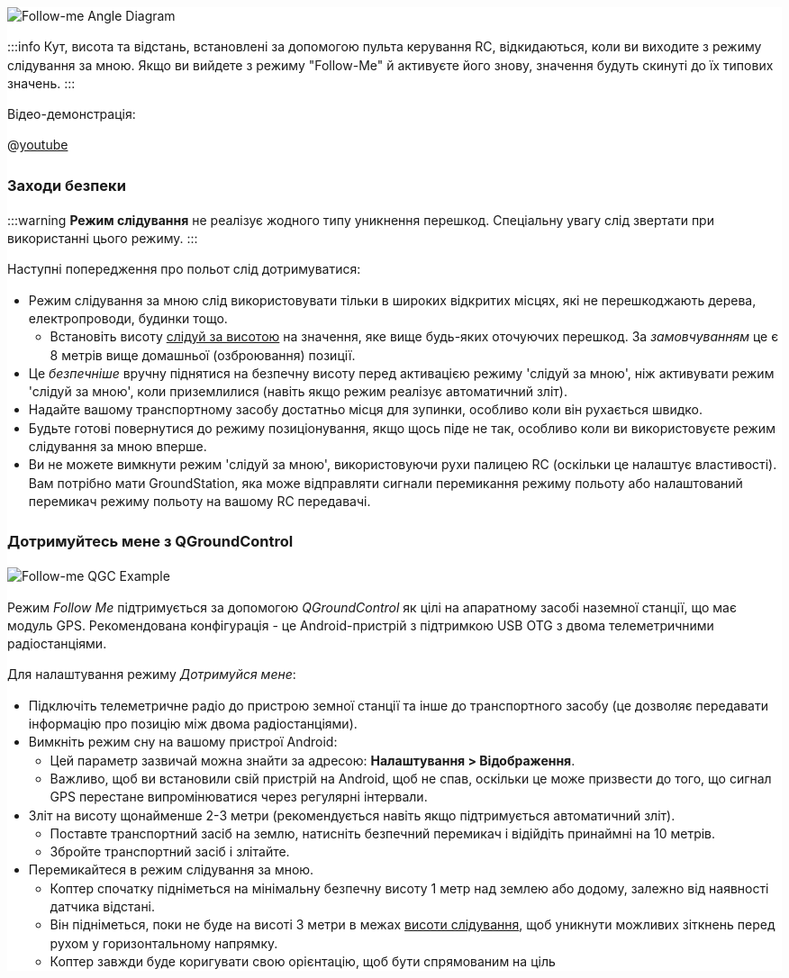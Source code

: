   ![Follow-me Angle Diagram](../../assets/flight_modes/followme_angle.png)

:::info
Кут, висота та відстань, встановлені за допомогою пульта керування RC, відкидаються, коли ви виходите з режиму слідування за мною. Якщо ви вийдете з режиму "Follow-Me" й активуєте його знову, значення будуть скинуті до їх типових значень.
:::

Відео-демонстрація:

@[youtube](https://youtu.be/csuMtU6seXI?t=155)

### Заходи безпеки

:::warning
**Режим слідування** не реалізує жодного типу уникнення перешкод. Спеціальну увагу слід звертати при використанні цього режиму.
:::

Наступні попередження про польот слід дотримуватися:

- Режим слідування за мною слід використовувати тільки в широких відкритих місцях, які не перешкоджають дерева, електропроводи, будинки тощо.
  - Встановіть висоту [слідуй за висотою](#FLW_TGT_HT) на значення, яке вище будь-яких оточуючих перешкод. За _замовчуванням_ це є 8 метрів вище домашньої (озброювання) позиції.
- Це _безпечніше_ вручну піднятися на безпечну висоту перед активацією режиму 'слідуй за мною', ніж активувати режим 'слідуй за мною', коли приземлилися (навіть якщо режим реалізує автоматичний зліт).
- Надайте вашому транспортному засобу достатньо місця для зупинки, особливо коли він рухається швидко.
- Будьте готові повернутися до режиму позиціонування, якщо щось піде не так, особливо коли ви використовуєте режим слідування за мною вперше.
- Ви не можете вимкнути режим 'слідуй за мною', використовуючи рухи палицею RC (оскільки це налаштує властивості). Вам потрібно мати GroundStation, яка може відправляти сигнали перемикання режиму польоту або налаштований перемикач режиму польоту на вашому RC передавачі.

### Дотримуйтесь мене з QGroundControl

![Follow-me QGC Example](../../assets/flight_modes/followme_qgc_example.jpg)

Режим _Follow Me_ підтримується за допомогою _QGroundControl_ як цілі на апаратному засобі наземної станції, що має модуль GPS. Рекомендована конфігурація - це Android-пристрій з підтримкою USB OTG з двома телеметричними радіостанціями.

Для налаштування режиму _Дотримуйся мене_:

- Підключіть телеметричне радіо до пристрою земної станції та інше до транспортного засобу (це дозволяє передавати інформацію про позицію між двома радіостанціями).
- Вимкніть режим сну на вашому пристрої Android:
  - Цей параметр зазвичай можна знайти за адресою: **Налаштування > Відображення**.
  - Важливо, щоб ви встановили свій пристрій на Android, щоб не спав, оскільки це може призвести до того, що сигнал GPS перестане випромінюватися через регулярні інтервали.
- Зліт на висоту щонайменше 2-3 метри (рекомендується навіть якщо підтримується автоматичний зліт).
  - Поставте транспортний засіб на землю, натисніть безпечний перемикач і відійдіть принаймні на 10 метрів.
  - Збройте транспортний засіб і злітайте.
- Перемикайтеся в режим слідування за мною.
  - Коптер спочатку підніметься на мінімальну безпечну висоту 1 метр над землею або додому, залежно від наявності датчика відстані.
  - Він підніметься, поки не буде на висоті 3 метри в межах [висоти слідування](#FLW_TGT_HT), щоб уникнути можливих зіткнень перед рухом у горизонтальному напрямку.
  - Коптер завжди буде коригувати свою орієнтацію, щоб бути спрямованим на ціль

